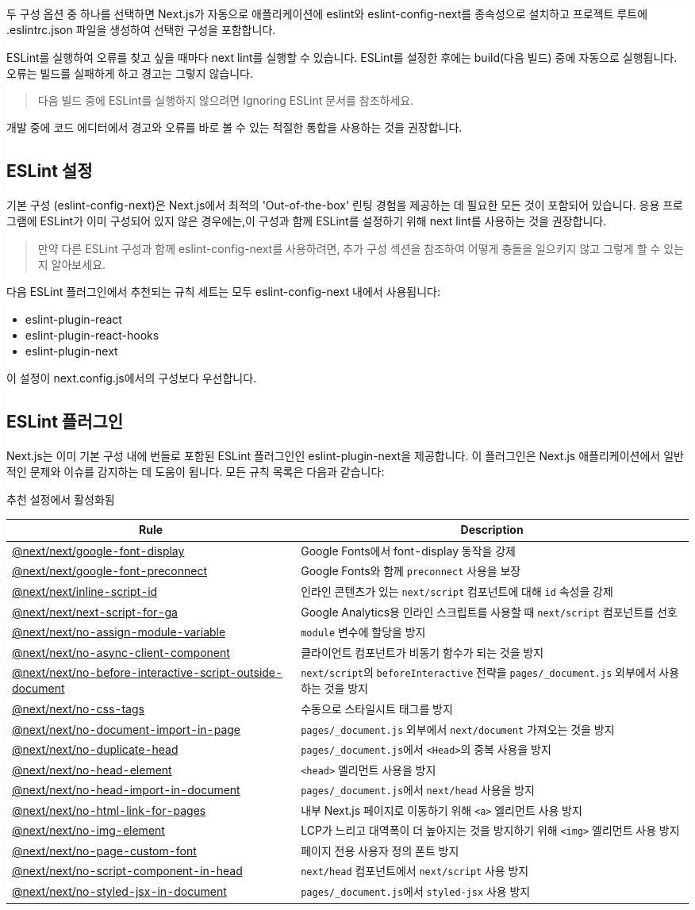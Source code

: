 두 구성 옵션 중 하나를 선택하면 Next.js가 자동으로 애플리케이션에 eslint와 eslint-config-next를 종속성으로 설치하고 프로젝트 루트에 .eslintrc.json 파일을 생성하여 선택한 구성을 포함합니다.

ESLint를 실행하여 오류를 찾고 싶을 때마다 next lint를 실행할 수 있습니다. ESLint를 설정한 후에는 build(다음 빌드) 중에 자동으로 실행됩니다. 오류는 빌드를 실패하게 하고 경고는 그렇지 않습니다.

<div class="content-ad"></div>

> 다음 빌드 중에 ESLint를 실행하지 않으려면 Ignoring ESLint 문서를 참조하세요.

개발 중에 코드 에디터에서 경고와 오류를 바로 볼 수 있는 적절한 통합을 사용하는 것을 권장합니다.

## ESLint 설정

기본 구성 (eslint-config-next)은 Next.js에서 최적의 'Out-of-the-box' 린팅 경험을 제공하는 데 필요한 모든 것이 포함되어 있습니다. 응용 프로그램에 ESLint가 이미 구성되어 있지 않은 경우에는,이 구성과 함께 ESLint를 설정하기 위해 next lint를 사용하는 것을 권장합니다.

<div class="content-ad"></div>

> 만약 다른 ESLint 구성과 함께 eslint-config-next를 사용하려면, 추가 구성 섹션을 참조하여 어떻게 충돌을 일으키지 않고 그렇게 할 수 있는지 알아보세요.

다음 ESLint 플러그인에서 추천되는 규칙 세트는 모두 eslint-config-next 내에서 사용됩니다:

- eslint-plugin-react
- eslint-plugin-react-hooks
- eslint-plugin-next

이 설정이 next.config.js에서의 구성보다 우선합니다.

<div class="content-ad"></div>

## ESLint 플러그인

Next.js는 이미 기본 구성 내에 번들로 포함된 ESLint 플러그인인 eslint-plugin-next을 제공합니다. 이 플러그인은 Next.js 애플리케이션에서 일반적인 문제와 이슈를 감지하는 데 도움이 됩니다. 모든 규칙 목록은 다음과 같습니다:

추천 설정에서 활성화됨

| Rule | Description |
|-----|-----|
| [@next/next/google-font-display](/docs/messages/google-font-display) | Google Fonts에서 font-display 동작을 강제 |
| [@next/next/google-font-preconnect](/docs/messages/google-font-preconnect) | Google Fonts와 함께 <code>preconnect</code> 사용을 보장 |
| [@next/next/inline-script-id](/docs/messages/inline-script-id) | 인라인 콘텐츠가 있는 <code>next/script</code> 컴포넌트에 대해 <code>id</code> 속성을 강제 |
| [@next/next/next-script-for-ga](/docs/messages/next-script-for-ga) | Google Analytics용 인라인 스크립트를 사용할 때 <code>next/script</code> 컴포넌트를 선호 |
| [@next/next/no-assign-module-variable](/docs/messages/no-assign-module-variable) | <code>module</code> 변수에 할당을 방지 |
| [@next/next/no-async-client-component](/docs/messages/no-async-client-component) | 클라이언트 컴포넌트가 비동기 함수가 되는 것을 방지 |
| [@next/next/no-before-interactive-script-outside-document](/docs/messages/no-before-interactive-script-outside-document) | <code>next/script</code>의 <code>beforeInteractive</code> 전략을 <code>pages/_document.js</code> 외부에서 사용하는 것을 방지 |
| [@next/next/no-css-tags](/docs/messages/no-css-tags) | 수동으로 스타일시트 태그를 방지 |
| [@next/next/no-document-import-in-page](/docs/messages/no-document-import-in-page) | <code>pages/_document.js</code> 외부에서 <code>next/document</code> 가져오는 것을 방지 |
| [@next/next/no-duplicate-head](/docs/messages/no-duplicate-head) | <code>pages/_document.js</code>에서 <code>&lt;Head&gt;</code>의 중복 사용을 방지 |
| [@next/next/no-head-element](/docs/messages/no-head-element) | <code>&lt;head&gt;</code> 엘리먼트 사용을 방지 |
| [@next/next/no-head-import-in-document](/docs/messages/no-head-import-in-document) | <code>pages/_document.js</code>에서 <code>next/head</code> 사용을 방지 |
| [@next/next/no-html-link-for-pages](/docs/messages/no-html-link-for-pages) | 내부 Next.js 페이지로 이동하기 위해 <code>&lt;a&gt;</code> 엘리먼트 사용 방지 |
| [@next/next/no-img-element](/docs/messages/no-img-element) | LCP가 느리고 대역폭이 더 높아지는 것을 방지하기 위해 <code>&lt;img&gt;</code> 엘리먼트 사용 방지 |
| [@next/next/no-page-custom-font](/docs/messages/no-page-custom-font) | 페이지 전용 사용자 정의 폰트 방지 |
| [@next/next/no-script-component-in-head](/docs/messages/no-script-component-in-head) | <code>next/head</code> 컴포넌트에서 <code>next/script</code> 사용 방지 |
| [@next/next/no-styled-jsx-in-document](/docs/messages/no-styled-jsx-in-document) | <code>pages/_document.js</code>에서 <code>styled-jsx</code> 사용 방지 |